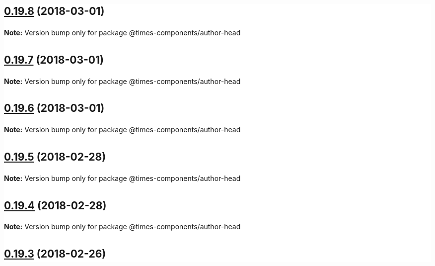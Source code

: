 <a name="0.19.8"></a>
## [0.19.8](https://github.com/newsuk/times-components/compare/@times-components/author-head@0.19.6...@times-components/author-head@0.19.8) (2018-03-01)




**Note:** Version bump only for package @times-components/author-head

<a name="0.19.7"></a>
## [0.19.7](https://github.com/newsuk/times-components/compare/@times-components/author-head@0.19.6...@times-components/author-head@0.19.7) (2018-03-01)




**Note:** Version bump only for package @times-components/author-head

<a name="0.19.6"></a>
## [0.19.6](https://github.com/newsuk/times-components/compare/@times-components/author-head@0.19.5...@times-components/author-head@0.19.6) (2018-03-01)




**Note:** Version bump only for package @times-components/author-head

<a name="0.19.5"></a>
## [0.19.5](https://github.com/newsuk/times-components/compare/@times-components/author-head@0.19.4...@times-components/author-head@0.19.5) (2018-02-28)




**Note:** Version bump only for package @times-components/author-head

<a name="0.19.4"></a>
## [0.19.4](https://github.com/newsuk/times-components/compare/@times-components/author-head@0.19.3...@times-components/author-head@0.19.4) (2018-02-28)




**Note:** Version bump only for package @times-components/author-head

<a name="0.19.3"></a>
## [0.19.3](https://github.com/newsuk/times-components/compare/@times-components/author-head@0.19.2...@times-components/author-head@0.19.3) (2018-02-26)


